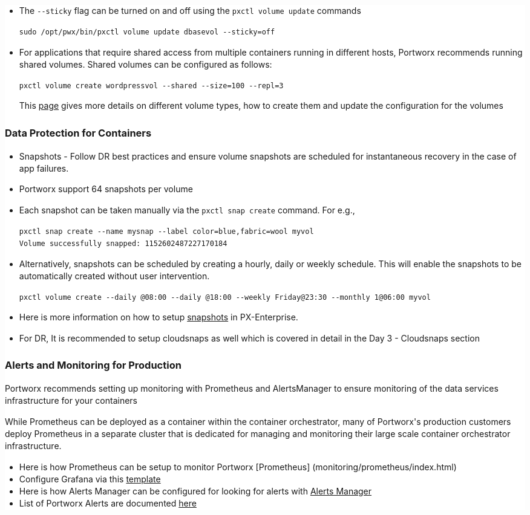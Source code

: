 * The `--sticky` flag can be turned on and off using the `pxctl volume update` commands
 
  ```
  sudo /opt/pwx/bin/pxctl volume update dbasevol --sticky=off
  ```
  
* For applications that require shared access from multiple containers running in different hosts, 
  Portworx recommends running  shared volumes. Shared volumes can be configured as follows:

  ```
  pxctl volume create wordpressvol --shared --size=100 --repl=3
  ```
  This [page](https://docs.portworx.com/manage/volumes.html) gives more details on different volume types, 
  how to create them and update the configuration for the volumes 

### Data Protection for Containers

* Snapshots - Follow DR best practices and ensure volume snapshots are scheduled for instantaneous recovery in the 
  case of app failures. 
  
* Portworx support 64 snapshots per volume

* Each snapshot can be taken manually via the `pxctl snap create` command. For e.g.,

  ```
  pxctl snap create --name mysnap --label color=blue,fabric=wool myvol
  Volume successfully snapped: 1152602487227170184
  ```  
* Alternatively, snapshots can be scheduled by creating a hourly, daily or weekly schedule. This will enable the snapshots 
  to be automatically created without user intervention.
  
  ```
  pxctl volume create --daily @08:00 --daily @18:00 --weekly Friday@23:30 --monthly 1@06:00 myvol
  ``` 
* Here is more information on how to setup [snapshots](https://docs.portworx.com/manage/snapshots.html) in PX-Enterprise.

* For DR, It is recommended to setup cloudsnaps as well which is covered in detail in the Day 3 - Cloudsnaps section

### Alerts and Monitoring for Production

Portworx recommends setting up monitoring with Prometheus and AlertsManager to ensure monitoring of the data services infrastructure for your containers

While Prometheus can be deployed as a container within the container orchestrator, many of Portworx's production customers deploy Prometheus in a separate cluster that is dedicated for managing and monitoring their large scale container orchestrator infrastructure.

  * Here is how Prometheus can be setup to monitor Portworx [Prometheus] (monitoring/prometheus/index.html)
  * Configure Grafana via this [template](monitoring/grafana/index.html)
  * Here is how Alerts Manager can be configured for looking for alerts with [Alerts Manager](monitoring/alerting.html)
  * List of Portworx Alerts are documented [here](monitoring/portworx-alerts.html)

